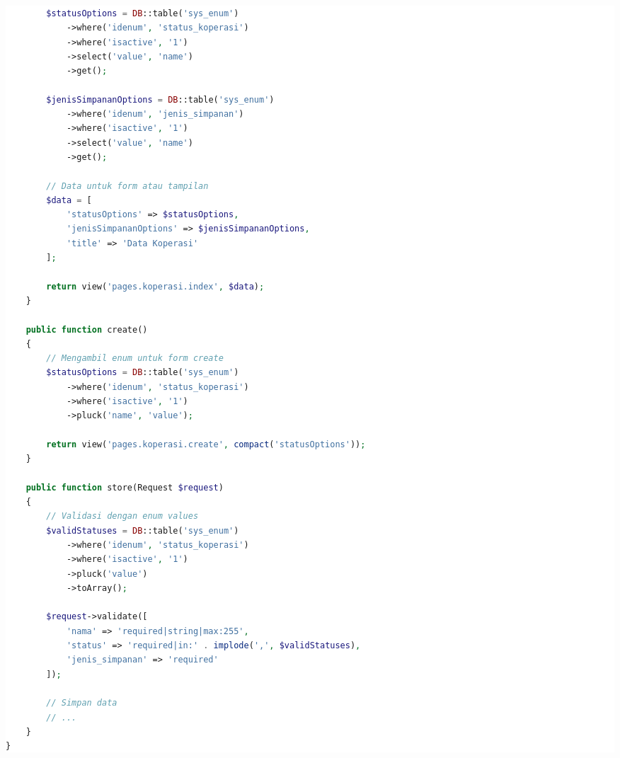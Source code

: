 ```php
        $statusOptions = DB::table('sys_enum')
            ->where('idenum', 'status_koperasi')
            ->where('isactive', '1')
            ->select('value', 'name')
            ->get();

        $jenisSimpananOptions = DB::table('sys_enum')
            ->where('idenum', 'jenis_simpanan')
            ->where('isactive', '1')
            ->select('value', 'name')
            ->get();

        // Data untuk form atau tampilan
        $data = [
            'statusOptions' => $statusOptions,
            'jenisSimpananOptions' => $jenisSimpananOptions,
            'title' => 'Data Koperasi'
        ];

        return view('pages.koperasi.index', $data);
    }

    public function create()
    {
        // Mengambil enum untuk form create
        $statusOptions = DB::table('sys_enum')
            ->where('idenum', 'status_koperasi')
            ->where('isactive', '1')
            ->pluck('name', 'value');

        return view('pages.koperasi.create', compact('statusOptions'));
    }

    public function store(Request $request)
    {
        // Validasi dengan enum values
        $validStatuses = DB::table('sys_enum')
            ->where('idenum', 'status_koperasi')
            ->where('isactive', '1')
            ->pluck('value')
            ->toArray();

        $request->validate([
            'nama' => 'required|string|max:255',
            'status' => 'required|in:' . implode(',', $validStatuses),
            'jenis_simpanan' => 'required'
        ]);

        // Simpan data
        // ...
    }
}
```
